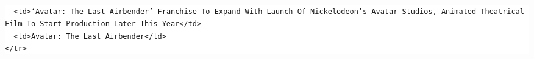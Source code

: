       <td>‘Avatar: The Last Airbender’ Franchise To Expand With Launch Of Nickelodeon’s Avatar Studios, Animated Theatrical Film To Start Production Later This Year</td>
      <td>Avatar: The Last Airbender</td>
    </tr>
  </tbody>
</table>
</div>
      <button class="colab-df-convert" onclick="convertToInteractive('df-68ec219d-46ba-48cf-9aa6-1a9a7cea3f94')"
              title="Convert this dataframe to an interactive table."
              style="display:none;">

  <svg xmlns="http://www.w3.org/2000/svg" height="24px"viewBox="0 0 24 24"
       width="24px">
    <path d="M0 0h24v24H0V0z" fill="none"/>
    <path d="M18.56 5.44l.94 2.06.94-2.06 2.06-.94-2.06-.94-.94-2.06-.94 2.06-2.06.94zm-11 1L8.5 8.5l.94-2.06 2.06-.94-2.06-.94L8.5 2.5l-.94 2.06-2.06.94zm10 10l.94 2.06.94-2.06 2.06-.94-2.06-.94-.94-2.06-.94 2.06-2.06.94z"/><path d="M17.41 7.96l-1.37-1.37c-.4-.4-.92-.59-1.43-.59-.52 0-1.04.2-1.43.59L10.3 9.45l-7.72 7.72c-.78.78-.78 2.05 0 2.83L4 21.41c.39.39.9.59 1.41.59.51 0 1.02-.2 1.41-.59l7.78-7.78 2.81-2.81c.8-.78.8-2.07 0-2.86zM5.41 20L4 18.59l7.72-7.72 1.47 1.35L5.41 20z"/>
  </svg>
      </button>

  <style>
    .colab-df-container {
      display:flex;
      flex-wrap:wrap;
      gap: 12px;
    }

    .colab-df-convert {
      background-color: #E8F0FE;
      border: none;
      border-radius: 50%;
      cursor: pointer;
      display: none;
      fill: #1967D2;
      height: 32px;
      padding: 0 0 0 0;
      width: 32px;
    }

    .colab-df-convert:hover {
      background-color: #E2EBFA;
      box-shadow: 0px 1px 2px rgba(60, 64, 67, 0.3), 0px 1px 3px 1px rgba(60, 64, 67, 0.15);
      fill: #174EA6;
    }

    [theme=dark] .colab-df-convert {
      background-color: #3B4455;
      fill: #D2E3FC;
    }

    [theme=dark] .colab-df-convert:hover {
      background-color: #434B5C;
      box-shadow: 0px 1px 3px 1px rgba(0, 0, 0, 0.15);
      filter: drop-shadow(0px 1px 2px rgba(0, 0, 0, 0.3));
      fill: #FFFFFF;
    }
  </style>

